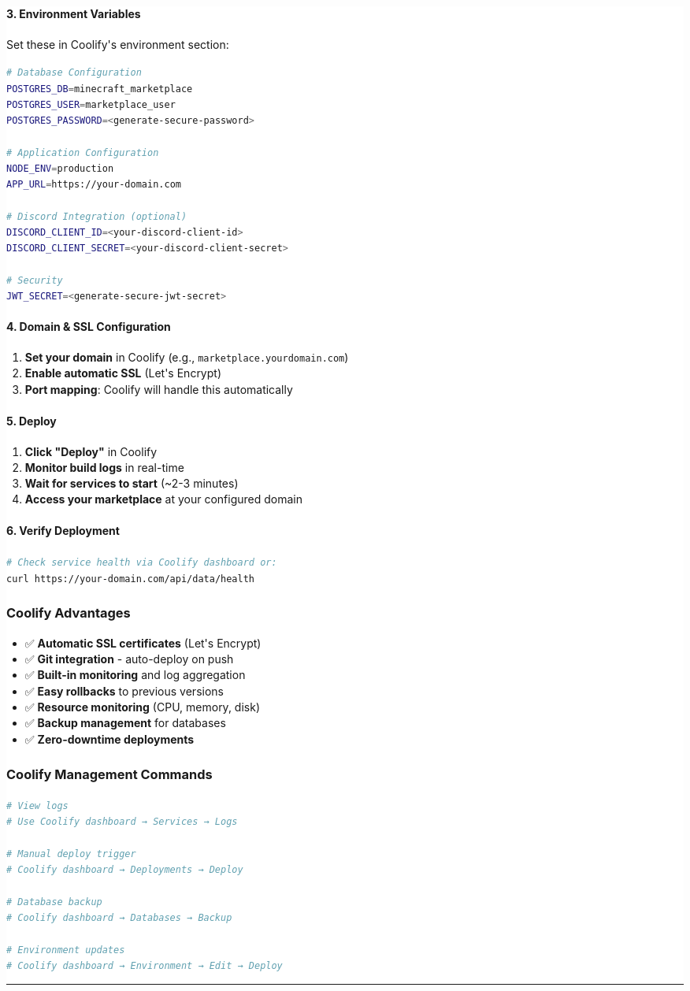 #### **3. Environment Variables**
Set these in Coolify's environment section:
```bash
# Database Configuration
POSTGRES_DB=minecraft_marketplace
POSTGRES_USER=marketplace_user  
POSTGRES_PASSWORD=<generate-secure-password>

# Application Configuration
NODE_ENV=production
APP_URL=https://your-domain.com

# Discord Integration (optional)
DISCORD_CLIENT_ID=<your-discord-client-id>
DISCORD_CLIENT_SECRET=<your-discord-client-secret>

# Security
JWT_SECRET=<generate-secure-jwt-secret>
```

#### **4. Domain & SSL Configuration**
1. **Set your domain** in Coolify (e.g., `marketplace.yourdomain.com`)
2. **Enable automatic SSL** (Let's Encrypt)
3. **Port mapping**: Coolify will handle this automatically

#### **5. Deploy**
1. **Click "Deploy"** in Coolify
2. **Monitor build logs** in real-time
3. **Wait for services to start** (~2-3 minutes)
4. **Access your marketplace** at your configured domain

#### **6. Verify Deployment**
```bash
# Check service health via Coolify dashboard or:
curl https://your-domain.com/api/data/health
```

### **Coolify Advantages**
- ✅ **Automatic SSL certificates** (Let's Encrypt)
- ✅ **Git integration** - auto-deploy on push
- ✅ **Built-in monitoring** and log aggregation
- ✅ **Easy rollbacks** to previous versions
- ✅ **Resource monitoring** (CPU, memory, disk)
- ✅ **Backup management** for databases
- ✅ **Zero-downtime deployments**

### **Coolify Management Commands**
```bash
# View logs
# Use Coolify dashboard → Services → Logs

# Manual deploy trigger
# Coolify dashboard → Deployments → Deploy

# Database backup
# Coolify dashboard → Databases → Backup

# Environment updates
# Coolify dashboard → Environment → Edit → Deploy
```

---